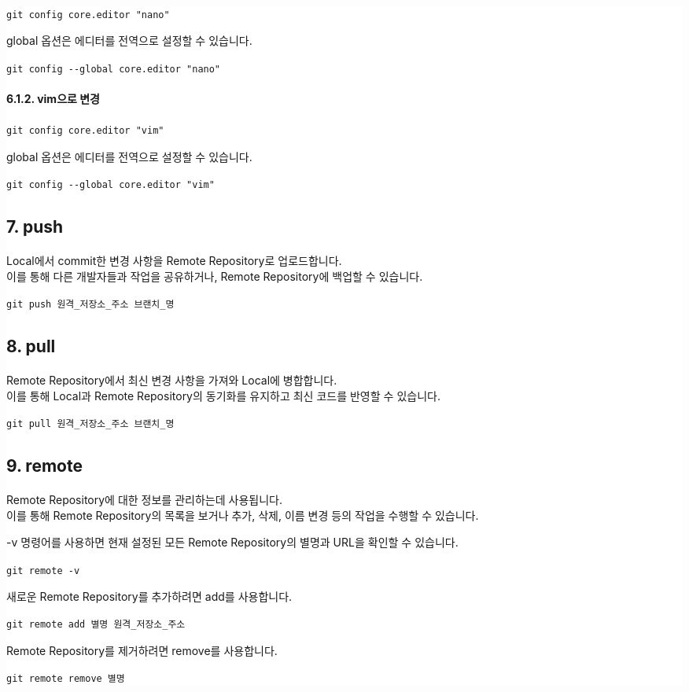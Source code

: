 ```
git config core.editor "nano"
```

global 옵션은 에디터를 전역으로 설정할 수 있습니다.

```
git config --global core.editor "nano"
```

#### 6.1.2. vim으로 변경

```
git config core.editor "vim"
```

global 옵션은 에디터를 전역으로 설정할 수 있습니다.

```
git config --global core.editor "vim"
```

## 7. push

Local에서 commit한 변경 사항을 Remote Repository로 업로드합니다.<br>
이를 통해 다른 개발자들과 작업을 공유하거나, Remote Repository에 백업할 수 있습니다.

```
git push 원격_저장소_주소 브랜치_명
```

## 8. pull

Remote Repository에서 최신 변경 사항을 가져와 Local에 병합합니다.<br>
이를 통해 Local과 Remote Repository의 동기화를 유지하고 최신 코드를 반영할 수 있습니다.

```
git pull 원격_저장소_주소 브랜치_명
```

## 9. remote

Remote Repository에 대한 정보를 관리하는데 사용됩니다.<br>
이를 통해 Remote Repository의 목록을 보거나 추가, 삭제, 이름 변경 등의 작업을 수행할 수 있습니다.

-v 명령어를 사용하면 현재 설정된 모든 Remote Repository의 별명과 URL을 확인할 수 있습니다.

```
git remote -v
```

새로운 Remote Repository를 추가하려면 add를 사용합니다.

```
git remote add 별명 원격_저장소_주소
```

Remote Repository를 제거하려면 remove를 사용합니다.

```
git remote remove 별명
```
